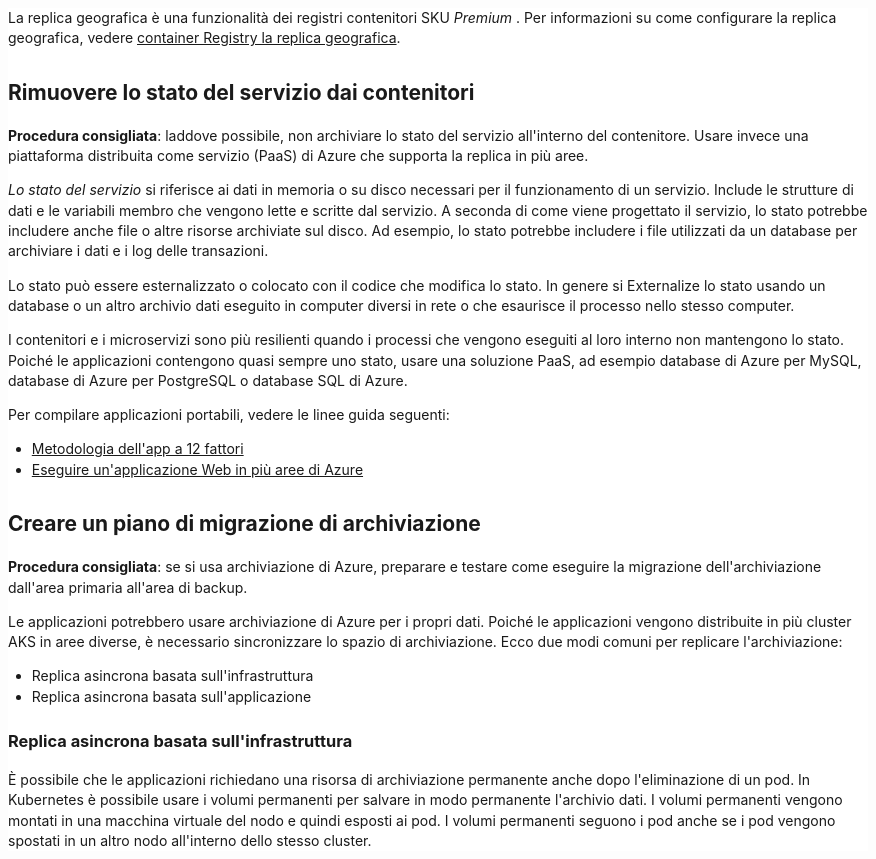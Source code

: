 La replica geografica è una funzionalità dei registri contenitori SKU *Premium* . Per informazioni su come configurare la replica geografica, vedere [container Registry la replica geografica](https://docs.microsoft.com/azure/container-registry/container-registry-geo-replication).

## <a name="remove-service-state-from-inside-containers"></a>Rimuovere lo stato del servizio dai contenitori

**Procedura consigliata**: laddove possibile, non archiviare lo stato del servizio all'interno del contenitore. Usare invece una piattaforma distribuita come servizio (PaaS) di Azure che supporta la replica in più aree.

*Lo stato del servizio* si riferisce ai dati in memoria o su disco necessari per il funzionamento di un servizio. Include le strutture di dati e le variabili membro che vengono lette e scritte dal servizio. A seconda di come viene progettato il servizio, lo stato potrebbe includere anche file o altre risorse archiviate sul disco. Ad esempio, lo stato potrebbe includere i file utilizzati da un database per archiviare i dati e i log delle transazioni.

Lo stato può essere esternalizzato o colocato con il codice che modifica lo stato. In genere si Externalize lo stato usando un database o un altro archivio dati eseguito in computer diversi in rete o che esaurisce il processo nello stesso computer.

I contenitori e i microservizi sono più resilienti quando i processi che vengono eseguiti al loro interno non mantengono lo stato. Poiché le applicazioni contengono quasi sempre uno stato, usare una soluzione PaaS, ad esempio database di Azure per MySQL, database di Azure per PostgreSQL o database SQL di Azure.

Per compilare applicazioni portabili, vedere le linee guida seguenti:

* [Metodologia dell'app a 12 fattori](https://12factor.net/)
* [Eseguire un'applicazione Web in più aree di Azure](https://docs.microsoft.com/azure/architecture/reference-architectures/app-service-web-app/multi-region)

## <a name="create-a-storage-migration-plan"></a>Creare un piano di migrazione di archiviazione

**Procedura consigliata**: se si usa archiviazione di Azure, preparare e testare come eseguire la migrazione dell'archiviazione dall'area primaria all'area di backup.

Le applicazioni potrebbero usare archiviazione di Azure per i propri dati. Poiché le applicazioni vengono distribuite in più cluster AKS in aree diverse, è necessario sincronizzare lo spazio di archiviazione. Ecco due modi comuni per replicare l'archiviazione:

* Replica asincrona basata sull'infrastruttura
* Replica asincrona basata sull'applicazione

### <a name="infrastructure-based-asynchronous-replication"></a>Replica asincrona basata sull'infrastruttura

È possibile che le applicazioni richiedano una risorsa di archiviazione permanente anche dopo l'eliminazione di un pod. In Kubernetes è possibile usare i volumi permanenti per salvare in modo permanente l'archivio dati. I volumi permanenti vengono montati in una macchina virtuale del nodo e quindi esposti ai pod. I volumi permanenti seguono i pod anche se i pod vengono spostati in un altro nodo all'interno dello stesso cluster.
